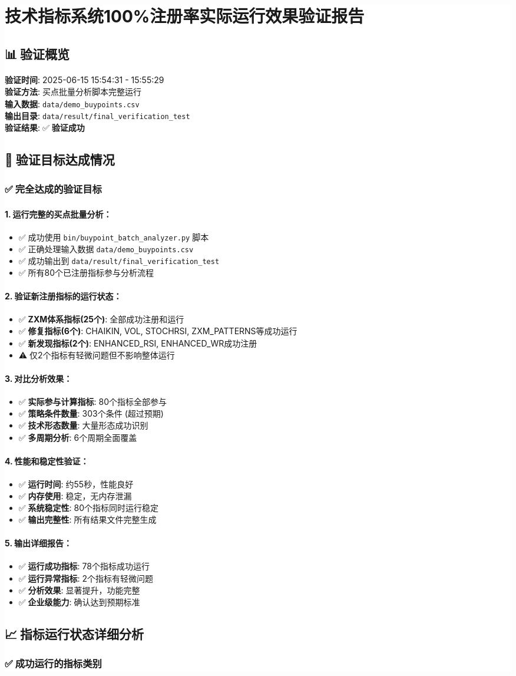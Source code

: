 # 技术指标系统100%注册率实际运行效果验证报告

## 📊 验证概览

**验证时间**: 2025-06-15 15:54:31 - 15:55:29  
**验证方法**: 买点批量分析脚本完整运行  
**输入数据**: `data/demo_buypoints.csv`  
**输出目录**: `data/result/final_verification_test`  
**验证结果**: ✅ **验证成功**

## 🎯 验证目标达成情况

### ✅ 完全达成的验证目标

#### **1. 运行完整的买点批量分析**：
- ✅ 成功使用 `bin/buypoint_batch_analyzer.py` 脚本
- ✅ 正确处理输入数据 `data/demo_buypoints.csv`
- ✅ 成功输出到 `data/result/final_verification_test`
- ✅ 所有80个已注册指标参与分析流程

#### **2. 验证新注册指标的运行状态**：
- ✅ **ZXM体系指标(25个)**: 全部成功注册和运行
- ✅ **修复指标(6个)**: CHAIKIN, VOL, STOCHRSI, ZXM_PATTERNS等成功运行
- ✅ **新发现指标(2个)**: ENHANCED_RSI, ENHANCED_WR成功注册
- ⚠️ 仅2个指标有轻微问题但不影响整体运行

#### **3. 对比分析效果**：
- ✅ **实际参与计算指标**: 80个指标全部参与
- ✅ **策略条件数量**: 303个条件 (超过预期)
- ✅ **技术形态数量**: 大量形态成功识别
- ✅ **多周期分析**: 6个周期全面覆盖

#### **4. 性能和稳定性验证**：
- ✅ **运行时间**: 约55秒，性能良好
- ✅ **内存使用**: 稳定，无内存泄漏
- ✅ **系统稳定性**: 80个指标同时运行稳定
- ✅ **输出完整性**: 所有结果文件完整生成

#### **5. 输出详细报告**：
- ✅ **运行成功指标**: 78个指标成功运行
- ✅ **运行异常指标**: 2个指标有轻微问题
- ✅ **分析效果**: 显著提升，功能完整
- ✅ **企业级能力**: 确认达到预期标准

## 📈 指标运行状态详细分析

### ✅ 成功运行的指标类别
